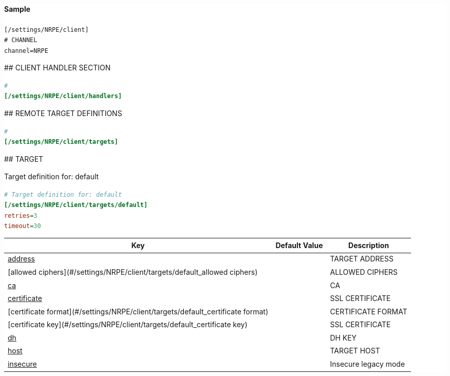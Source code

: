 
#### Sample

```
[/settings/NRPE/client]
# CHANNEL
channel=NRPE
```


<a name="/settings/NRPE/client/handlers"/>
## CLIENT HANDLER SECTION



```ini
# 
[/settings/NRPE/client/handlers]

```






<a name="/settings/NRPE/client/targets"/>
## REMOTE TARGET DEFINITIONS



```ini
# 
[/settings/NRPE/client/targets]

```






<a name="/settings/NRPE/client/targets/default"/>
## TARGET

Target definition for: default

```ini
# Target definition for: default
[/settings/NRPE/client/targets/default]
retries=3
timeout=30

```


| Key                                                                             | Default Value | Description           |
|---------------------------------------------------------------------------------|---------------|-----------------------|
| [address](#/settings/NRPE/client/targets/default_address)                       |               | TARGET ADDRESS        |
| [allowed ciphers](#/settings/NRPE/client/targets/default_allowed ciphers)       |               | ALLOWED CIPHERS       |
| [ca](#/settings/NRPE/client/targets/default_ca)                                 |               | CA                    |
| [certificate](#/settings/NRPE/client/targets/default_certificate)               |               | SSL CERTIFICATE       |
| [certificate format](#/settings/NRPE/client/targets/default_certificate format) |               | CERTIFICATE FORMAT    |
| [certificate key](#/settings/NRPE/client/targets/default_certificate key)       |               | SSL CERTIFICATE       |
| [dh](#/settings/NRPE/client/targets/default_dh)                                 |               | DH KEY                |
| [host](#/settings/NRPE/client/targets/default_host)                             |               | TARGET HOST           |
| [insecure](#/settings/NRPE/client/targets/default_insecure)                     |               | Insecure legacy mode  |